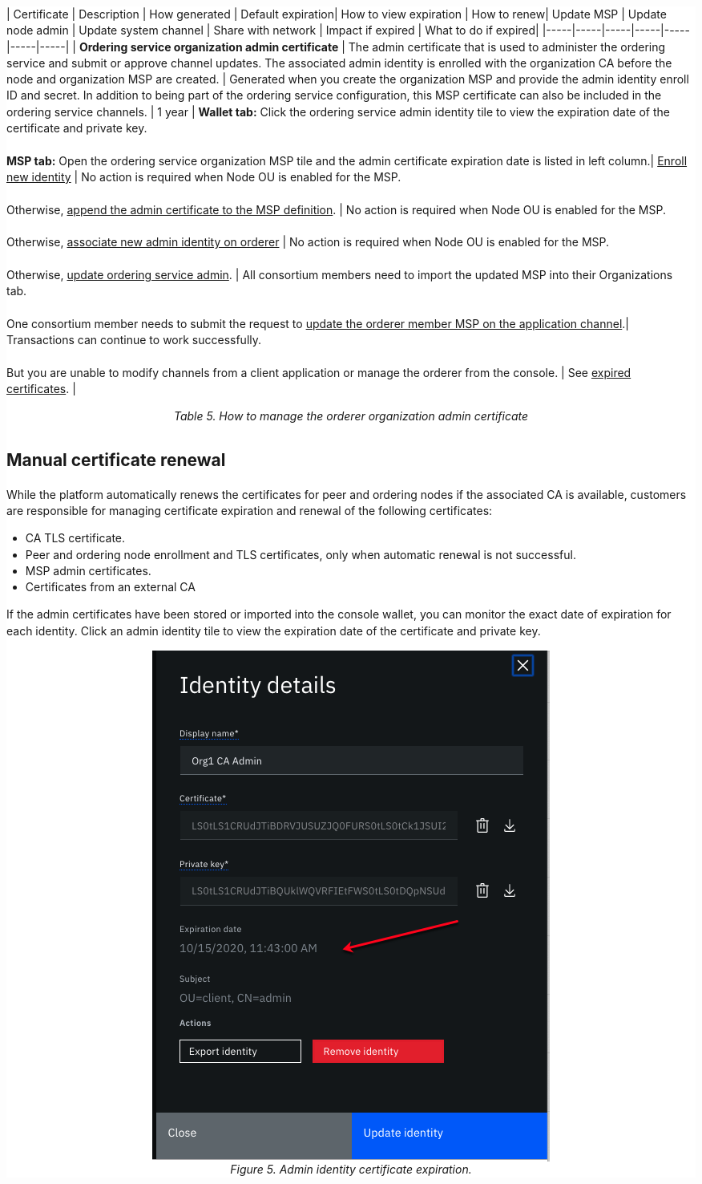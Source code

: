 
| Certificate |	 Description |	How generated	| Default expiration| How to view expiration	| How to renew|  Update MSP | Update node admin | Update system channel |	Share with network | Impact if expired | What to do if expired|
|-----|-----|-----|-----|-----|-----|-----|
| **Ordering service organization admin certificate** | The admin certificate that is used to administer the ordering service and submit or approve channel updates. The associated admin identity is enrolled with the organization CA before the node and organization MSP are created.   | Generated when you create the organization MSP and provide the admin identity enroll ID and secret. In addition to being part of the ordering service configuration, this MSP certificate can also be included in the ordering service channels. | 1 year | **Wallet tab:** Click the ordering service admin identity tile to view the expiration date of the certificate and private key. <br><br>**MSP tab:** Open the ordering service organization MSP tile and the admin certificate expiration date is listed in left column.| [Enroll new identity](#step-one-enroll-new-identity) |   No action is required when Node OU is enabled for the MSP.<br><br> Otherwise, [append the admin certificate to the MSP definition](#step-two-update-organization-msp). | No action is required when Node OU is enabled for the MSP.<br><br> Otherwise, [associate new admin identity on orderer](#step-three-associate-new-admin-identity-on-peer-or-ordering-service)   | No action is required when Node OU is enabled for the MSP.<br><br> Otherwise, [update ordering service admin](#step-six-update-ordering-service-admin-on-ordering-service-system-channel). | All consortium members need to import the updated MSP into their Organizations tab. <br><br> One consortium member needs to submit the request to [update the orderer member MSP on the application channel](#step-seven-update-orderer-organization-msp-on-channel).| Transactions can continue to work successfully. <br><br>But you are unable to modify channels from a client application or manage the orderer from the console. | See [expired certificates](#expired-certificates). |
<p style="text-align:center"><em>Table 5. How to manage the orderer organization admin certificate</em></p>

## Manual certificate renewal

While the platform automatically renews the certificates for peer and ordering nodes if the associated CA is available, customers are responsible for managing certificate expiration and renewal of the following certificates:

- CA TLS certificate.
- Peer and ordering node enrollment and TLS certificates, only when automatic renewal is not successful.
- MSP admin certificates.
- Certificates from an external CA

If the admin certificates have been stored or imported into the console wallet, you can monitor the exact date of expiration for each identity. Click an admin identity tile to view the expiration date of the certificate and private key.

<p style="text-align:center"><img src ="images/cert-expiration.png" alt="Figure 5. Admin identity certificate expiration" align="center"><br><em>Figure 5. Admin identity certificate expiration.</em></p>

